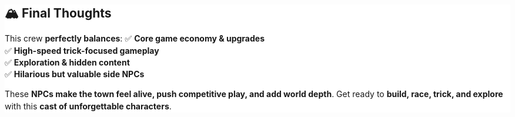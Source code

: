 
## **🏔️ Final Thoughts**
This crew **perfectly balances**:
✅ **Core game economy & upgrades**  
✅ **High-speed trick-focused gameplay**  
✅ **Exploration & hidden content**  
✅ **Hilarious but valuable side NPCs**  

These **NPCs make the town feel alive, push competitive play, and add world depth**. Get ready to **build, race, trick, and explore** with this **cast of unforgettable characters**.  
